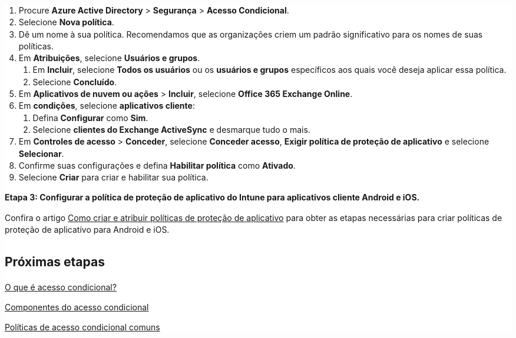 1. Procure **Azure Active Directory** > **Segurança** > **Acesso Condicional**.
1. Selecione **Nova política**.
1. Dê um nome à sua política. Recomendamos que as organizações criem um padrão significativo para os nomes de suas políticas.
1. Em **Atribuições**, selecione **Usuários e grupos**.
   1. Em **Incluir**, selecione **Todos os usuários** ou os **usuários e grupos** específicos aos quais você deseja aplicar essa política. 
   1. Selecione **Concluído**.
1. Em **Aplicativos de nuvem ou ações** > **Incluir**, selecione **Office 365 Exchange Online**.
1. Em **condições**, selecione **aplicativos cliente**:
   1. Defina **Configurar** como **Sim**.
   1. Selecione **clientes do Exchange ActiveSync** e desmarque tudo o mais.
1. Em **Controles de acesso** > **Conceder**, selecione **Conceder acesso**, **Exigir política de proteção de aplicativo** e selecione **Selecionar**.
1. Confirme suas configurações e defina **Habilitar política** como **Ativado**.
1. Selecione **Criar** para criar e habilitar sua política.

**Etapa 3: Configurar a política de proteção de aplicativo do Intune para aplicativos cliente Android e iOS.**

Confira o artigo [Como criar e atribuir políticas de proteção de aplicativo](/intune/apps/app-protection-policies) para obter as etapas necessárias para criar políticas de proteção de aplicativo para Android e iOS. 

## <a name="next-steps"></a>Próximas etapas

[O que é acesso condicional?](overview.md)

[Componentes do acesso condicional](concept-conditional-access-policies.md)

[Políticas de acesso condicional comuns](concept-conditional-access-policy-common.md)

